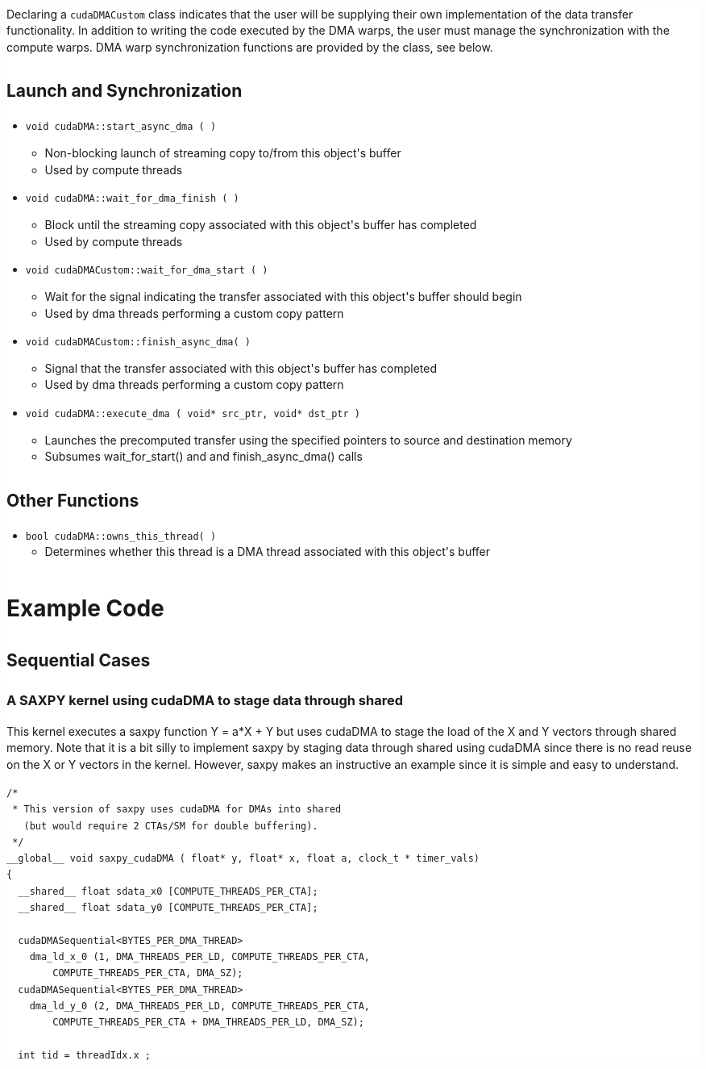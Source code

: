 Declaring a `cudaDMACustom` class indicates that the user will be supplying their own implementation of the data transfer functionality. In addition to writing the code executed by the DMA warps, the user must manage the synchronization with the compute warps. DMA warp synchronization functions are provided by the class, see below.

## Launch and Synchronization ##

  * `void cudaDMA::start_async_dma ( )`
    * Non-blocking launch of streaming copy to/from this object's buffer
    * Used by compute threads

  * ` void cudaDMA::wait_for_dma_finish ( ) `
    * Block until the streaming copy associated with this object's buffer has completed
    * Used by compute threads

  * `void cudaDMACustom::wait_for_dma_start ( )`
    * Wait for the signal indicating the transfer associated with this object's buffer should begin
    * Used by dma threads performing a custom copy pattern

  * `void cudaDMACustom::finish_async_dma( )`
    * Signal that the transfer associated with this object's buffer has completed
    * Used by dma threads performing a custom copy pattern

  * ` void cudaDMA::execute_dma ( void* src_ptr, void* dst_ptr ) `
    * Launches the precomputed transfer using the specified pointers to source and destination memory
    * Subsumes wait\_for\_start() and and finish\_async\_dma() calls

## Other Functions ##

  * `bool cudaDMA::owns_this_thread( ) `
    * Determines whether this thread is a DMA thread associated with this object's buffer


# Example Code #

## Sequential Cases ##

### A SAXPY kernel using cudaDMA to stage data through shared ###

This kernel executes a saxpy function Y = a\*X + Y but uses cudaDMA to stage the load of the X and Y vectors through shared memory.  Note that it is a bit silly to implement saxpy by staging data through shared using cudaDMA since there is no read reuse on the X or Y vectors in the kernel. However, saxpy makes an instructive an example since it is simple and easy to understand.

```
/*
 * This version of saxpy uses cudaDMA for DMAs into shared
   (but would require 2 CTAs/SM for double buffering).
 */
__global__ void saxpy_cudaDMA ( float* y, float* x, float a, clock_t * timer_vals) 
{
  __shared__ float sdata_x0 [COMPUTE_THREADS_PER_CTA];
  __shared__ float sdata_y0 [COMPUTE_THREADS_PER_CTA];

  cudaDMASequential<BYTES_PER_DMA_THREAD>
    dma_ld_x_0 (1, DMA_THREADS_PER_LD, COMPUTE_THREADS_PER_CTA,
		COMPUTE_THREADS_PER_CTA, DMA_SZ);
  cudaDMASequential<BYTES_PER_DMA_THREAD>
    dma_ld_y_0 (2, DMA_THREADS_PER_LD, COMPUTE_THREADS_PER_CTA,
		COMPUTE_THREADS_PER_CTA + DMA_THREADS_PER_LD, DMA_SZ);

  int tid = threadIdx.x ;

```